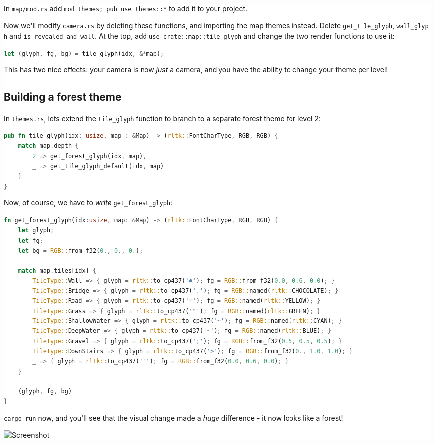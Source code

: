 In `map/mod.rs` add `mod themes; pub use themes::*` to add it to your project.

Now we'll modify `camera.rs` by deleting these functions, and importing the map themes instead. Delete `get_tile_glyph`, `wall_glyph` and `is_revealed_and_wall`. At the top, add `use crate::map::tile_glyph` and change the two render functions to use it:

```rust
let (glyph, fg, bg) = tile_glyph(idx, &*map);
```

This has two nice effects: your camera is now *just* a camera, and you have the ability to change your theme per level!

## Building a forest theme

In `themes.rs`, lets extend the `tile_glyph` function to branch to a separate forest theme for level 2:

```rust
pub fn tile_glyph(idx: usize, map : &Map) -> (rltk::FontCharType, RGB, RGB) {
    match map.depth {
        2 => get_forest_glyph(idx, map),
        _ => get_tile_glyph_default(idx, map)
    }
}
```

Now, of course, we have to *write* `get_forest_glyph`:

```rust
fn get_forest_glyph(idx:usize, map: &Map) -> (rltk::FontCharType, RGB, RGB) {
    let glyph;
    let fg;
    let bg = RGB::from_f32(0., 0., 0.);

    match map.tiles[idx] {
        TileType::Wall => { glyph = rltk::to_cp437('♣'); fg = RGB::from_f32(0.0, 0.6, 0.0); }
        TileType::Bridge => { glyph = rltk::to_cp437('.'); fg = RGB::named(rltk::CHOCOLATE); }
        TileType::Road => { glyph = rltk::to_cp437('≡'); fg = RGB::named(rltk::YELLOW); }
        TileType::Grass => { glyph = rltk::to_cp437('"'); fg = RGB::named(rltk::GREEN); }
        TileType::ShallowWater => { glyph = rltk::to_cp437('~'); fg = RGB::named(rltk::CYAN); }
        TileType::DeepWater => { glyph = rltk::to_cp437('~'); fg = RGB::named(rltk::BLUE); }
        TileType::Gravel => { glyph = rltk::to_cp437(';'); fg = RGB::from_f32(0.5, 0.5, 0.5); }
        TileType::DownStairs => { glyph = rltk::to_cp437('>'); fg = RGB::from_f32(0., 1.0, 1.0); }
        _ => { glyph = rltk::to_cp437('"'); fg = RGB::from_f32(0.0, 0.6, 0.0); }
    }

    (glyph, fg, bg)
}
```

`cargo run` now, and you'll see that the visual change made a *huge* difference - it now looks like a forest!

![Screenshot](./c53-s3.jpg)

